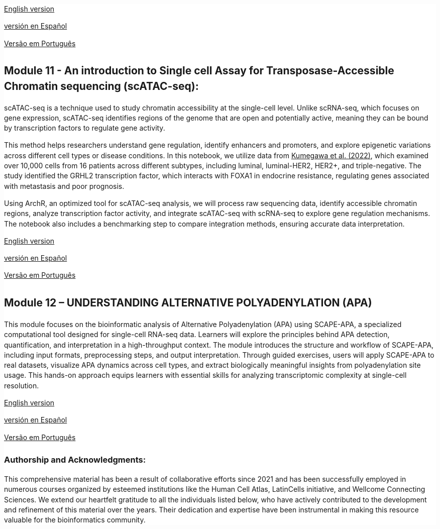[English version](Notebooks_EN/Module10_SpatialTranscriptomics.ipynb)

[versión en Español](Cuadernos_ES/Modulo10_TranscriptomicaEspacial.ipynb)

[Versão em Português](Cadernos_PT_BR/Modulo10_TranscriptomicaEspacial.ipynb)

## Module 11 - An introduction to Single cell Assay for Transposase-Accessible Chromatin sequencing (scATAC-seq): 

scATAC-seq is a technique used to study chromatin accessibility at the single-cell level. Unlike scRNA-seq, which focuses on gene expression, scATAC-seq identifies regions of the genome that are open and potentially active, meaning they can be bound by transcription factors to regulate gene activity.

This method helps researchers understand gene regulation, identify enhancers and promoters, and explore epigenetic variations across different cell types or disease conditions. In this notebook, we utilize data from [Kumegawa et al. (2022)](https://biosignaling.biomedcentral.com/articles/10.1186/s12964-022-01029-5#:~:text=In%20this%20study%2C%20we%20identify%20genomic%20binding%20sites,GRHL2%20peaks%20is%20associated%20with%20ER%20binding%20sites.), which examined over 10,000 cells from 16 patients across different subtypes, including luminal, luminal-HER2, HER2+, and triple-negative. The study identified the GRHL2 transcription factor, which interacts with FOXA1 in endocrine resistance, regulating genes associated with metastasis and poor prognosis.

Using ArchR, an optimized tool for scATAC-seq analysis, we will process raw sequencing data, identify accessible chromatin regions, analyze transcription factor activity, and integrate scATAC-seq with scRNA-seq to explore gene regulation mechanisms. The notebook also includes a benchmarking step to compare integration methods, ensuring accurate data interpretation.

[English version](Notebooks_EN/Module11_scATACseq.ipynb)

[versión en Español](Cuadernos_ES/Modulo11_scATACseq.ipynb)

[Versão em Português](Cadernos_PT_BR/Modulo11_scATACseq.ipynb)

## Module 12 – UNDERSTANDING ALTERNATIVE POLYADENYLATION (APA)

This module focuses on the bioinformatic analysis of Alternative Polyadenylation (APA) using SCAPE-APA, a specialized computational tool designed for single-cell RNA-seq data. Learners will explore the principles behind APA detection, quantification, and interpretation in a high-throughput context. The module introduces the structure and workflow of SCAPE-APA, including input formats, preprocessing steps, and output interpretation. Through guided exercises, users will apply SCAPE-APA to real datasets, visualize APA dynamics across cell types, and extract biologically meaningful insights from polyadenylation site usage. This hands-on approach equips learners with essential skills for analyzing transcriptomic complexity at single-cell resolution.

[English version](Notebooks_EN/Module12_AlternativePoliA.ipynb)

[versión en Español](Cuadernos_ES/Modulo12_PoliadenilacionAlternativa.ipynb)

[Versão em Português](Cadernos_PT_BR/Modulo12_PoliadenilacaoAlternativa.ipynb)

### Authorship and Acknowledgments:

This comprehensive material has been a result of collaborative efforts since 2021 and has been successfully employed in numerous courses organized by esteemed institutions like the Human Cell Atlas, LatinCells initiative, and Wellcome Connecting Sciences. We extend our heartfelt gratitude to all the individuals listed below, who have actively contributed to the development and refinement of this material over the years. Their dedication and expertise have been instrumental in making this resource valuable for the bioinformatics community.
